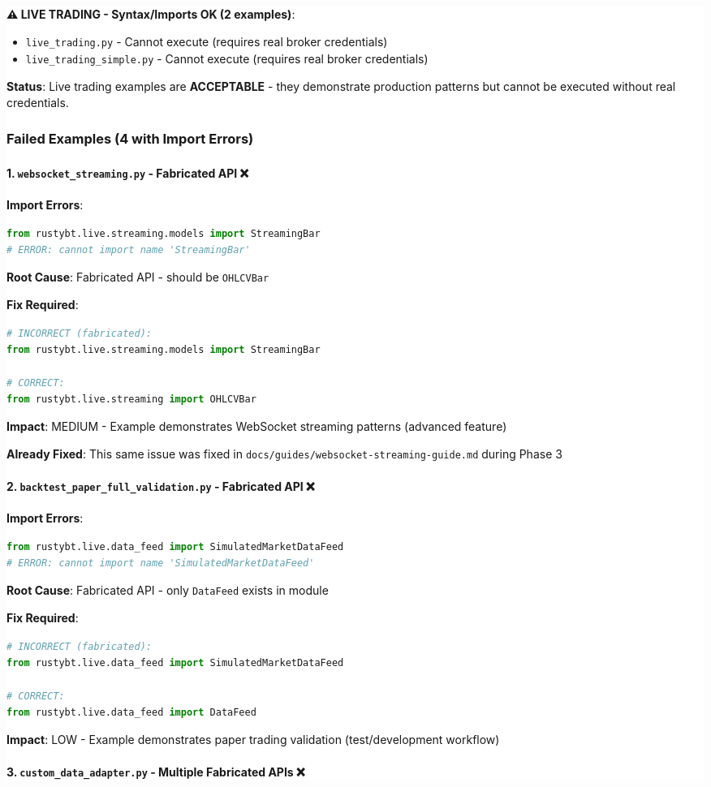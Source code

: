 **⚠️ LIVE TRADING - Syntax/Imports OK (2 examples)**:
- `live_trading.py` - Cannot execute (requires real broker credentials)
- `live_trading_simple.py` - Cannot execute (requires real broker credentials)

**Status**: Live trading examples are **ACCEPTABLE** - they demonstrate production patterns but cannot be executed without real credentials.

### Failed Examples (4 with Import Errors)

#### 1. `websocket_streaming.py` - Fabricated API ❌

**Import Errors**:
```python
from rustybt.live.streaming.models import StreamingBar
# ERROR: cannot import name 'StreamingBar'
```

**Root Cause**: Fabricated API - should be `OHLCVBar`

**Fix Required**:
```python
# INCORRECT (fabricated):
from rustybt.live.streaming.models import StreamingBar

# CORRECT:
from rustybt.live.streaming import OHLCVBar
```

**Impact**: MEDIUM - Example demonstrates WebSocket streaming patterns (advanced feature)

**Already Fixed**: This same issue was fixed in `docs/guides/websocket-streaming-guide.md` during Phase 3

#### 2. `backtest_paper_full_validation.py` - Fabricated API ❌

**Import Errors**:
```python
from rustybt.live.data_feed import SimulatedMarketDataFeed
# ERROR: cannot import name 'SimulatedMarketDataFeed'
```

**Root Cause**: Fabricated API - only `DataFeed` exists in module

**Fix Required**:
```python
# INCORRECT (fabricated):
from rustybt.live.data_feed import SimulatedMarketDataFeed

# CORRECT:
from rustybt.live.data_feed import DataFeed
```

**Impact**: LOW - Example demonstrates paper trading validation (test/development workflow)

#### 3. `custom_data_adapter.py` - Multiple Fabricated APIs ❌
